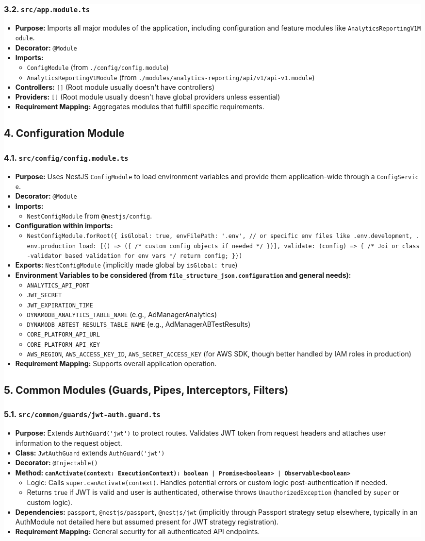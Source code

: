 ### 3.2. `src/app.module.ts`
   - **Purpose:** Imports all major modules of the application, including configuration and feature modules like `AnalyticsReportingV1Module`.
   - **Decorator:** `@Module`
   - **Imports:**
     - `ConfigModule` (from `./config/config.module`)
     - `AnalyticsReportingV1Module` (from `./modules/analytics-reporting/api/v1/api-v1.module`)
   - **Controllers:** `[]` (Root module usually doesn't have controllers)
   - **Providers:** `[]` (Root module usually doesn't have global providers unless essential)
   - **Requirement Mapping:** Aggregates modules that fulfill specific requirements.

## 4. Configuration Module

### 4.1. `src/config/config.module.ts`
   - **Purpose:** Uses NestJS `ConfigModule` to load environment variables and provide them application-wide through a `ConfigService`.
   - **Decorator:** `@Module`
   - **Imports:**
     - `NestConfigModule` from `@nestjs/config`.
   - **Configuration within imports:**
     - `NestConfigModule.forRoot({ isGlobal: true, envFilePath: '.env', // or specific env files like .env.development, .env.production load: [() => ({ /* custom config objects if needed */ })], validate: (config) => { /* Joi or class-validator based validation for env vars */ return config; }})`
   - **Exports:** `NestConfigModule` (implicitly made global by `isGlobal: true`)
   - **Environment Variables to be considered (from `file_structure_json.configuration` and general needs):**
     - `ANALYTICS_API_PORT`
     - `JWT_SECRET`
     - `JWT_EXPIRATION_TIME`
     - `DYNAMODB_ANALYTICS_TABLE_NAME` (e.g., AdManagerAnalytics)
     - `DYNAMODB_ABTEST_RESULTS_TABLE_NAME` (e.g., AdManagerABTestResults)
     - `CORE_PLATFORM_API_URL`
     - `CORE_PLATFORM_API_KEY`
     - `AWS_REGION`, `AWS_ACCESS_KEY_ID`, `AWS_SECRET_ACCESS_KEY` (for AWS SDK, though better handled by IAM roles in production)
   - **Requirement Mapping:** Supports overall application operation.

## 5. Common Modules (Guards, Pipes, Interceptors, Filters)

### 5.1. `src/common/guards/jwt-auth.guard.ts`
   - **Purpose:** Extends `AuthGuard('jwt')` to protect routes. Validates JWT token from request headers and attaches user information to the request object.
   - **Class:** `JwtAuthGuard` extends `AuthGuard('jwt')`
   - **Decorator:** `@Injectable()`
   - **Method: `canActivate(context: ExecutionContext): boolean | Promise<boolean> | Observable<boolean>`**
     - Logic: Calls `super.canActivate(context)`. Handles potential errors or custom logic post-authentication if needed.
     - Returns `true` if JWT is valid and user is authenticated, otherwise throws `UnauthorizedException` (handled by `super` or custom logic).
   - **Dependencies:** `passport`, `@nestjs/passport`, `@nestjs/jwt` (implicitly through Passport strategy setup elsewhere, typically in an AuthModule not detailed here but assumed present for JWT strategy registration).
   - **Requirement Mapping:** General security for all authenticated API endpoints.
